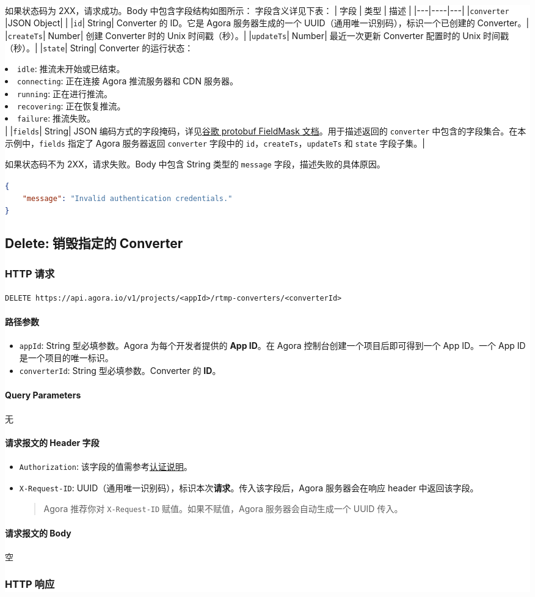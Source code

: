 如果状态码为 2XX，请求成功。Body 中包含字段结构如图所示：
字段含义详见下表：
| 字段 | 类型 | 描述  |
|---|----|---|
|`converter` |JSON Object|   |
|`id`| String| Converter 的 ID。它是 Agora 服务器生成的一个 UUID（通用唯一识别码），标识一个已创建的 Converter。|
|`createTs`| Number| 创建 Converter 时的 Unix 时间戳（秒）。|
|`updateTs`| Number| 最近一次更新 Converter 配置时的 Unix 时间戳（秒）。|
|`state`| String| Converter 的运行状态：<li>`idle`: 推流未开始或已结束。</li><li>`connecting`: 正在连接 Agora 推流服务器和 CDN 服务器。</li><li>`running`: 正在进行推流。</li><li>`recovering`: 正在恢复推流。</li><li>`failure`: 推流失败。</li>|
|`fields`| String| JSON 编码方式的字段掩码，详见[谷歌 protobuf FieldMask 文档](https://developers.google.com/protocol-buffers/docs/reference/google.protobuf#fieldmask)。用于描述返回的 `converter` 中包含的字段集合。在本示例中，`fields` 指定了 Agora 服务器返回 `converter` 字段中的 `id`，`createTs`，`updateTs` 和 `state` 字段子集。|


如果状态码不为 2XX，请求失败。Body 中包含 String 类型的 `message` 字段，描述失败的具体原因。

```json
{
    "message": "Invalid authentication credentials."
}
```

## Delete: 销毁指定的 Converter

### HTTP 请求

```http
DELETE https://api.agora.io/v1/projects/<appId>/rtmp-converters/<converterId>
```

#### 路径参数

- `appId`: String 型必填参数。Agora 为每个开发者提供的 **App ID**。在 Agora 控制台创建一个项目后即可得到一个 App ID。一个 App ID 是一个项目的唯一标识。
- `converterId`: String 型必填参数。Converter 的 **ID**。


#### Query Parameters

无

#### 请求报文的 Header 字段

- `Authorization`: 该字段的值需参考[认证说明](https://docs.agora.io/cn/faq/restful_authentication)。
- `X-Request-ID`: UUID（通用唯一识别码），标识本次**请求**。传入该字段后，Agora 服务器会在响应 header 中返回该字段。

   > Agora 推荐你对 `X-Request-ID` 赋值。如果不赋值，Agora 服务器会自动生成一个 UUID 传入。

#### 请求报文的 Body

空

### HTTP 响应
